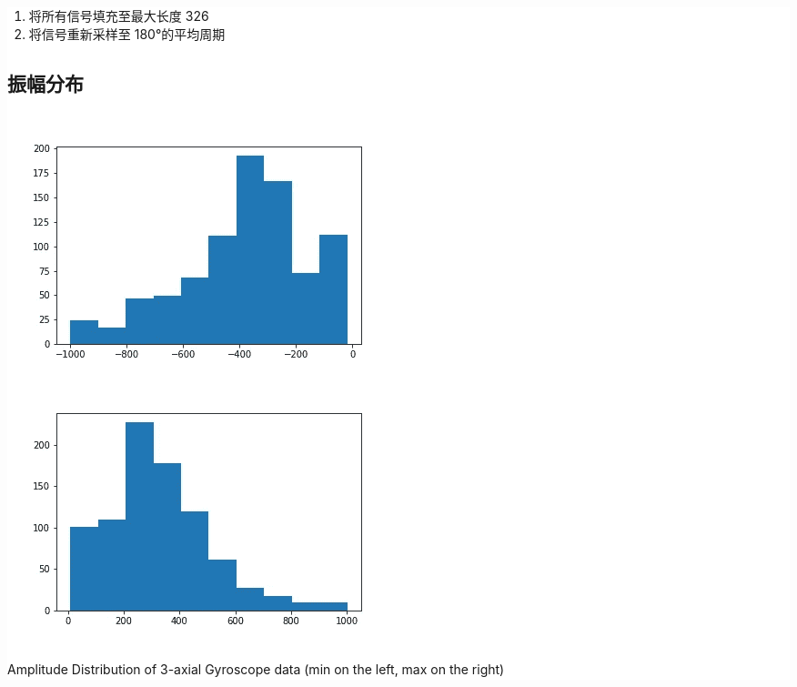 1.  将所有信号填充至最大长度 326
2.  将信号重新采样至 180°的平均周期

## 振幅分布

![](img/6e0451124fa481e4de413b71883ac777.png)![](img/f52bbc5ec39afaec4376b93452a123aa.png)

Amplitude Distribution of 3-axial Gyroscope data (min on the left, max on the right)
